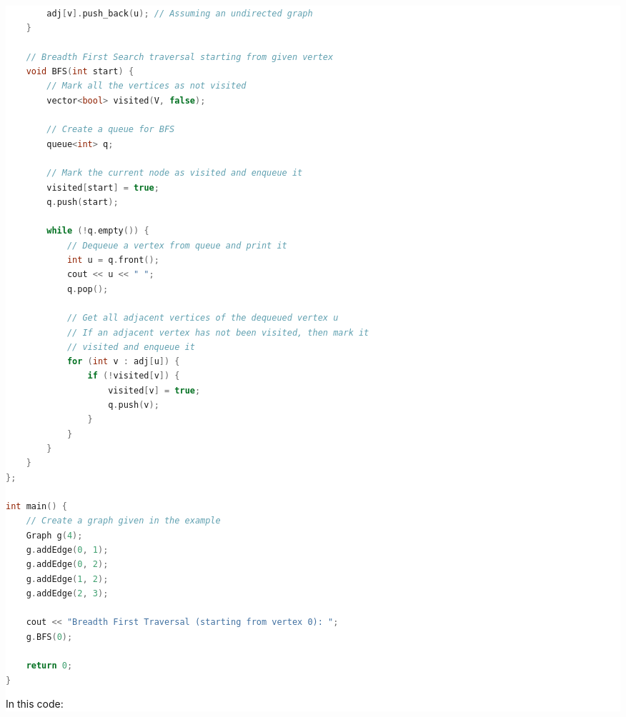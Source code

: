 ```cpp
        adj[v].push_back(u); // Assuming an undirected graph
    }

    // Breadth First Search traversal starting from given vertex
    void BFS(int start) {
        // Mark all the vertices as not visited
        vector<bool> visited(V, false);

        // Create a queue for BFS
        queue<int> q;

        // Mark the current node as visited and enqueue it
        visited[start] = true;
        q.push(start);

        while (!q.empty()) {
            // Dequeue a vertex from queue and print it
            int u = q.front();
            cout << u << " ";
            q.pop();

            // Get all adjacent vertices of the dequeued vertex u
            // If an adjacent vertex has not been visited, then mark it
            // visited and enqueue it
            for (int v : adj[u]) {
                if (!visited[v]) {
                    visited[v] = true;
                    q.push(v);
                }
            }
        }
    }
};

int main() {
    // Create a graph given in the example
    Graph g(4);
    g.addEdge(0, 1);
    g.addEdge(0, 2);
    g.addEdge(1, 2);
    g.addEdge(2, 3);

    cout << "Breadth First Traversal (starting from vertex 0): ";
    g.BFS(0);

    return 0;
}
```

In this code:
